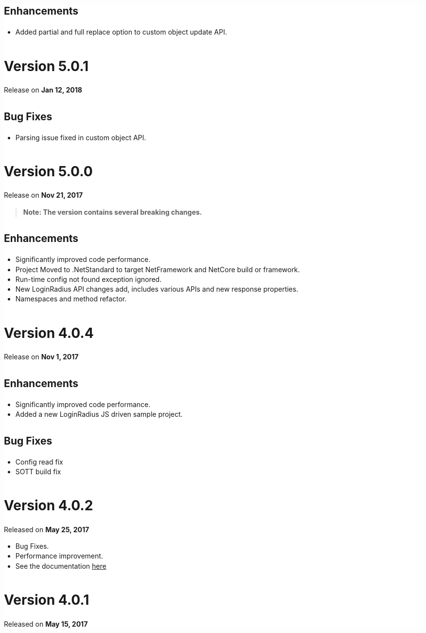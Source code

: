 ## Enhancements

  - Added partial and full replace option to custom object update API.
  
# Version 5.0.1
Release on **Jan 12, 2018**

## Bug Fixes

  - Parsing issue fixed in custom object API.
  
# Version 5.0.0
Release on **Nov 21, 2017**

> **Note: The version contains several breaking changes.**

## Enhancements

  - Significantly improved code performance.
  - Project Moved to .NetStandard to target NetFramework and NetCore build or framework. 
  - Run-time config not found exception ignored.
  - New LoginRadius API changes add, includes various APIs and new response properties.  
  - Namespaces and method refactor. 

# Version 4.0.4
Release on **Nov 1, 2017**

## Enhancements

  - Significantly improved code performance.
  - Added a new LoginRadius JS driven sample project. 
  
## Bug Fixes

  - Config read fix
  - SOTT build fix

  
# Version 4.0.2
Released on **May 25, 2017**

- Bug Fixes.
- Performance improvement.
- See the documentation [here](https://docs.loginradius.com/api/v2/sdk-libraries/aspnet)


# Version 4.0.1
Released on **May 15, 2017**
